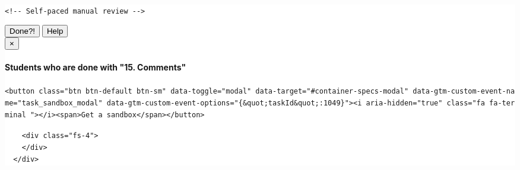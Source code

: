     <!-- Self-paced manual review -->
  </div>

  
  <div class="panel-footer">
      <div class="align-items-center d-flex justify-content-between">
        
<div>
    <button class="student_task_done btn btn-default btn-sm no" data-task-id="1049">
      <span class="no"><i aria-hidden="true" class="fa fa-square-o "></i></span>
      <span class="yes"><i aria-hidden="true" class="fa fa-check-square-o "></i></span>
      <span class="pending"><i aria-hidden="true" class="fa fa-spinner  fa-pulse"></i></span>
      Done<span class="no pending">?</span><span class="yes">!</span>
    </button>

  <button class="student-task-done-by btn btn-default btn-sm" data-task-id="1049" data-batch-id="74" data-toggle="modal" data-target="#task-1049-users-done-modal">
    Help
  </button>
  <div class="modal fade users-done-modal" id="task-1049-users-done-modal" data-task-id="1049" data-batch-id="74">
    <div class="modal-dialog">
        <div class="modal-content">
        <div class="modal-header">
            <button type="button" class="close" data-dismiss="modal" aria-label="Close"><span aria-hidden="true">&times;</span></button>
            <h4 class="modal-title">Students who are done with "15. Comments"</h4>
        </div>
        <div class="modal-body">
            <div class="list-group">
            </div>
            <div class="spinner">
                <div class="bounce1"></div>
                <div class="bounce2"></div>
                <div class="bounce3"></div>
            </div>
            <div class="error"></div>
        </div>
        </div>
    </div>
</div>




    <button class="btn btn-default btn-sm" data-toggle="modal" data-target="#container-specs-modal" data-gtm-custom-event-name="task_sandbox_modal" data-gtm-custom-event-options="{&quot;taskId&quot;:1049}"><i aria-hidden="true" class="fa fa-terminal "></i><span>Get a sandbox</span></button>

</div>


        <div class="fs-4">
        </div>
      </div>

